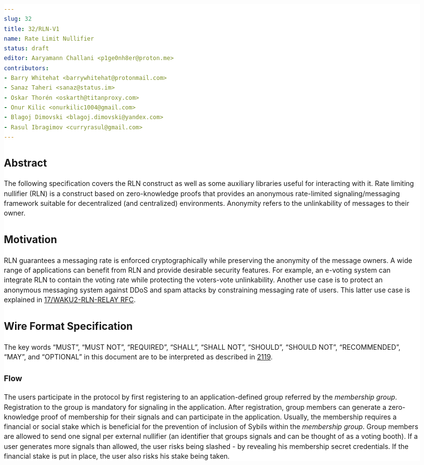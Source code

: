 ```yaml
---
slug: 32
title: 32/RLN-V1
name: Rate Limit Nullifier
status: draft
editor: Aaryamann Challani <p1ge0nh8er@proton.me>
contributors:
- Barry Whitehat <barrywhitehat@protonmail.com>
- Sanaz Taheri <sanaz@status.im>
- Oskar Thorén <oskarth@titanproxy.com>
- Onur Kilic <onurkilic1004@gmail.com>
- Blagoj Dimovski <blagoj.dimovski@yandex.com>
- Rasul Ibragimov <curryrasul@gmail.com>
---
```


## Abstract

The following specification covers the RLN construct
as well as some auxiliary libraries useful for interacting with it.
Rate limiting nullifier (RLN) is a construct based on zero-knowledge proofs that
provides an anonymous rate-limited signaling/messaging framework
suitable for decentralized (and centralized) environments.
Anonymity refers to the unlinkability of messages to their owner.

## Motivation

RLN guarantees a messaging rate is enforced cryptographically
while preserving the anonymity of the message owners.
A wide range of applications can benefit from RLN and
provide desirable security features.
For example,
an e-voting system can integrate RLN to contain the voting rate while
protecting the voters-vote unlinkability.
Another use case is to protect an anonymous messaging system against DDoS and
spam attacks by constraining messaging rate of users.
This latter use case is explained in [17/WAKU2-RLN-RELAY RFC](../../waku/standards/core/17/rln-relay.md).

## Wire Format Specification

The key words “MUST”, “MUST NOT”, “REQUIRED”, “SHALL”, “SHALL NOT”, “SHOULD”,
“SHOULD NOT”, “RECOMMENDED”, “MAY”, and
“OPTIONAL” in this document are to be interpreted as described in [2119](https://www.ietf.org/rfc/rfc2119.txt).

### Flow

The users participate in the protocol by
first registering to an application-defined group referred by the _membership group_.
Registration to the group is mandatory for signaling in the application.
After registration, group members can generate a zero-knowledge proof of membership
for their signals and can participate in the application.
Usually, the membership requires a financial or
social stake which is beneficial for the prevention
of inclusion of Sybils within the _membership group_.
Group members are allowed to send one signal per external nullifier
(an identifier that groups signals and can be thought of as a voting booth).
If a user generates more signals than allowed,
the user risks being slashed - by revealing his membership secret credentials.
If the financial stake is put in place, the user also risks his stake being taken.
